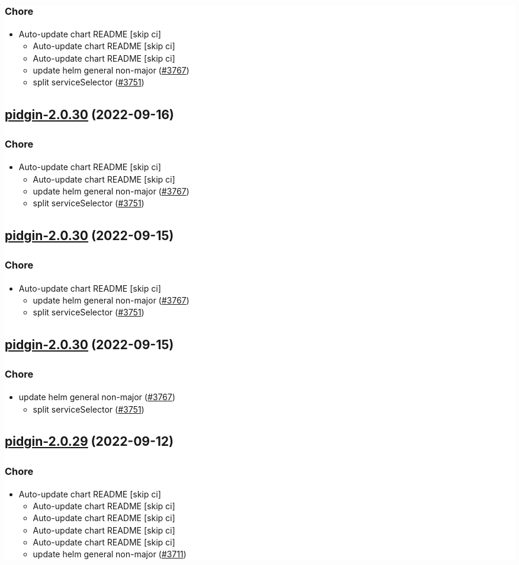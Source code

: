 ### Chore

- Auto-update chart README [skip ci]
  - Auto-update chart README [skip ci]
  - Auto-update chart README [skip ci]
  - update helm general non-major ([#3767](https://github.com/truecharts/charts/issues/3767))
  - split serviceSelector ([#3751](https://github.com/truecharts/charts/issues/3751))




## [pidgin-2.0.30](https://github.com/truecharts/charts/compare/pidgin-2.0.29...pidgin-2.0.30) (2022-09-16)

### Chore

- Auto-update chart README [skip ci]
  - Auto-update chart README [skip ci]
  - update helm general non-major ([#3767](https://github.com/truecharts/charts/issues/3767))
  - split serviceSelector ([#3751](https://github.com/truecharts/charts/issues/3751))




## [pidgin-2.0.30](https://github.com/truecharts/charts/compare/pidgin-2.0.29...pidgin-2.0.30) (2022-09-15)

### Chore

- Auto-update chart README [skip ci]
  - update helm general non-major ([#3767](https://github.com/truecharts/charts/issues/3767))
  - split serviceSelector ([#3751](https://github.com/truecharts/charts/issues/3751))




## [pidgin-2.0.30](https://github.com/truecharts/charts/compare/pidgin-2.0.29...pidgin-2.0.30) (2022-09-15)

### Chore

- update helm general non-major ([#3767](https://github.com/truecharts/charts/issues/3767))
  - split serviceSelector ([#3751](https://github.com/truecharts/charts/issues/3751))




## [pidgin-2.0.29](https://github.com/truecharts/charts/compare/pidgin-2.0.28...pidgin-2.0.29) (2022-09-12)

### Chore

- Auto-update chart README [skip ci]
  - Auto-update chart README [skip ci]
  - Auto-update chart README [skip ci]
  - Auto-update chart README [skip ci]
  - Auto-update chart README [skip ci]
  - update helm general non-major ([#3711](https://github.com/truecharts/charts/issues/3711))
